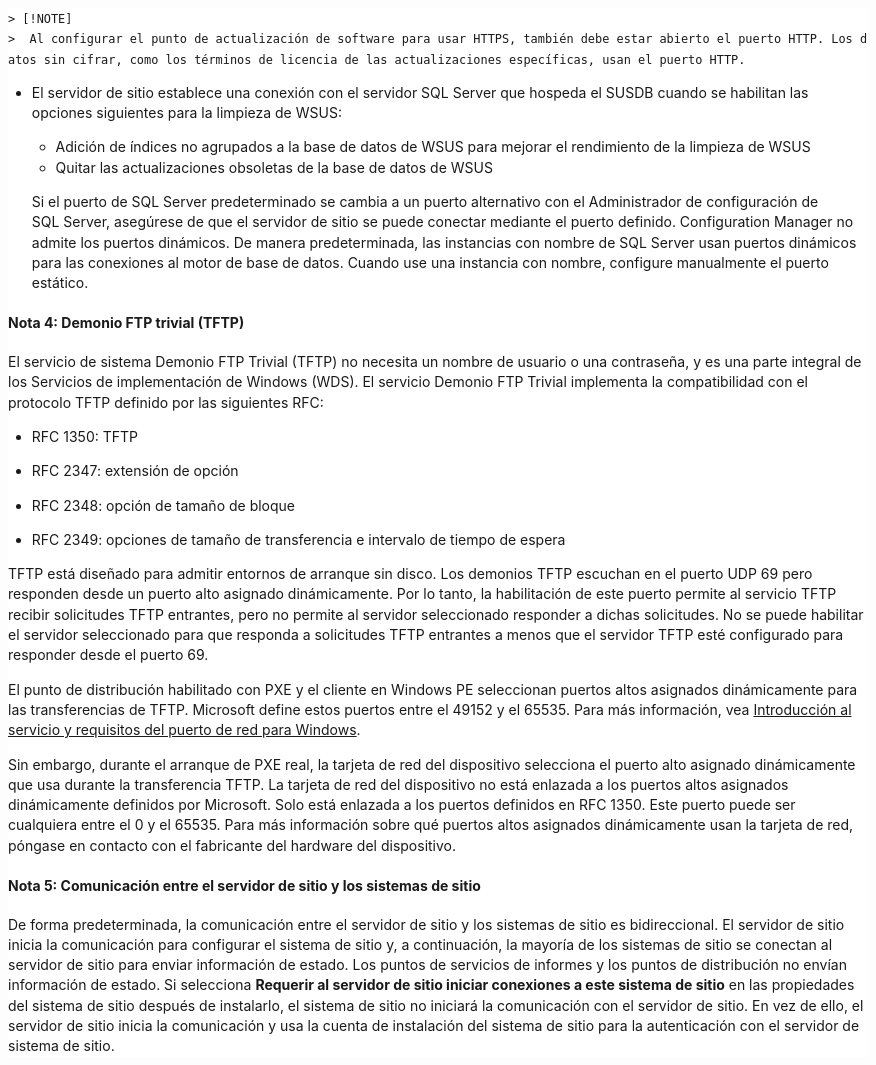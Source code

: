     > [!NOTE]  
    >  Al configurar el punto de actualización de software para usar HTTPS, también debe estar abierto el puerto HTTP. Los datos sin cifrar, como los términos de licencia de las actualizaciones específicas, usan el puerto HTTP. 

- El servidor de sitio establece una conexión con el servidor SQL Server que hospeda el SUSDB cuando se habilitan las opciones siguientes para la limpieza de WSUS:
  - Adición de índices no agrupados a la base de datos de WSUS para mejorar el rendimiento de la limpieza de WSUS
  - Quitar las actualizaciones obsoletas de la base de datos de WSUS
  
  Si el puerto de SQL Server predeterminado se cambia a un puerto alternativo con el Administrador de configuración de SQL Server, asegúrese de que el servidor de sitio se puede conectar mediante el puerto definido. Configuration Manager no admite los puertos dinámicos. De manera predeterminada, las instancias con nombre de SQL Server usan puertos dinámicos para las conexiones al motor de base de datos. Cuando use una instancia con nombre, configure manualmente el puerto estático.

#### <a name="note-4-trivial-ftp-tftp-daemon"></a><a name="bkmk_note4"></a> Nota 4: Demonio FTP trivial (TFTP)
El servicio de sistema Demonio FTP Trivial (TFTP) no necesita un nombre de usuario o una contraseña, y es una parte integral de los Servicios de implementación de Windows (WDS). El servicio Demonio FTP Trivial implementa la compatibilidad con el protocolo TFTP definido por las siguientes RFC:  

- RFC 1350: TFTP  

- RFC 2347: extensión de opción  

- RFC 2348: opción de tamaño de bloque  

- RFC 2349: opciones de tamaño de transferencia e intervalo de tiempo de espera  

TFTP está diseñado para admitir entornos de arranque sin disco. Los demonios TFTP escuchan en el puerto UDP 69 pero responden desde un puerto alto asignado dinámicamente. Por lo tanto, la habilitación de este puerto permite al servicio TFTP recibir solicitudes TFTP entrantes, pero no permite al servidor seleccionado responder a dichas solicitudes. No se puede habilitar el servidor seleccionado para que responda a solicitudes TFTP entrantes a menos que el servidor TFTP esté configurado para responder desde el puerto 69.  

El punto de distribución habilitado con PXE y el cliente en Windows PE seleccionan puertos altos asignados dinámicamente para las transferencias de TFTP. Microsoft define estos puertos entre el 49152 y el 65535. Para más información, vea [Introducción al servicio y requisitos del puerto de red para Windows](https://support.microsoft.com/help/832017/service-overview-and-network-port-requirements-for-windows).

Sin embargo, durante el arranque de PXE real, la tarjeta de red del dispositivo selecciona el puerto alto asignado dinámicamente que usa durante la transferencia TFTP. La tarjeta de red del dispositivo no está enlazada a los puertos altos asignados dinámicamente definidos por Microsoft. Solo está enlazada a los puertos definidos en RFC 1350. Este puerto puede ser cualquiera entre el 0 y el 65535. Para más información sobre qué puertos altos asignados dinámicamente usan la tarjeta de red, póngase en contacto con el fabricante del hardware del dispositivo.


#### <a name="note-5-communication-between-the-site-server-and-site-systems"></a><a name="bkmk_note5"></a> Nota 5: Comunicación entre el servidor de sitio y los sistemas de sitio
De forma predeterminada, la comunicación entre el servidor de sitio y los sistemas de sitio es bidireccional. El servidor de sitio inicia la comunicación para configurar el sistema de sitio y, a continuación, la mayoría de los sistemas de sitio se conectan al servidor de sitio para enviar información de estado. Los puntos de servicios de informes y los puntos de distribución no envían información de estado. Si selecciona **Requerir al servidor de sitio iniciar conexiones a este sistema de sitio** en las propiedades del sistema de sitio después de instalarlo, el sistema de sitio no iniciará la comunicación con el servidor de sitio. En vez de ello, el servidor de sitio inicia la comunicación y usa la cuenta de instalación del sistema de sitio para la autenticación con el servidor de sistema de sitio.  
